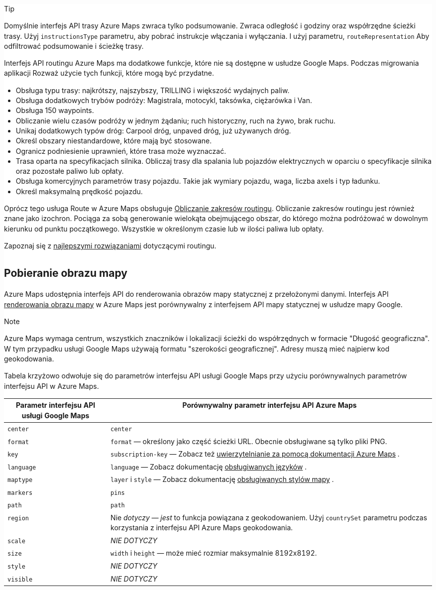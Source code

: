 > [!TIP]
> Domyślnie interfejs API trasy Azure Maps zwraca tylko podsumowanie. Zwraca odległość i godziny oraz współrzędne ścieżki trasy. Użyj `instructionsType` parametru, aby pobrać instrukcje włączania i wyłączania. I użyj parametru, `routeRepresentation` Aby odfiltrować podsumowanie i ścieżkę trasy.

Interfejs API routingu Azure Maps ma dodatkowe funkcje, które nie są dostępne w usłudze Google Maps. Podczas migrowania aplikacji Rozważ użycie tych funkcji, które mogą być przydatne.

* Obsługa typu trasy: najkrótszy, najszybszy, TRILLING i większość wydajnych paliw.
* Obsługa dodatkowych trybów podróży: Magistrala, motocykl, taksówka, ciężarówka i Van.
* Obsługa 150 waypoints.
* Obliczanie wielu czasów podróży w jednym żądaniu; ruch historyczny, ruch na żywo, brak ruchu.
* Unikaj dodatkowych typów dróg: Carpool dróg, unpaved dróg, już używanych dróg.
* Określ obszary niestandardowe, które mają być stosowane.
* Ogranicz podniesienie uprawnień, które trasa może wyznaczać.
* Trasa oparta na specyfikacjach silnika. Obliczaj trasy dla spalania lub pojazdów elektrycznych w oparciu o specyfikacje silnika oraz pozostałe paliwo lub opłaty.
* Obsługa komercyjnych parametrów trasy pojazdu. Takie jak wymiary pojazdu, waga, liczba axels i typ ładunku.
* Określ maksymalną prędkość pojazdu.

Oprócz tego usługa Route w Azure Maps obsługuje [Obliczanie zakresów routingu](/rest/api/maps/route/getrouterange). Obliczanie zakresów routingu jest również znane jako izochron. Pociąga za sobą generowanie wielokąta obejmującego obszar, do którego można podróżować w dowolnym kierunku od punktu początkowego. Wszystkie w określonym czasie lub w ilości paliwa lub opłaty.

Zapoznaj się z [najlepszymi rozwiązaniami](how-to-use-best-practices-for-routing.md) dotyczącymi routingu.

## <a name="retrieve-a-map-image"></a>Pobieranie obrazu mapy

Azure Maps udostępnia interfejs API do renderowania obrazów mapy statycznej z przełożonymi danymi. Interfejs API [renderowania obrazu mapy](/rest/api/maps/render/getmapimagerytile) w Azure Maps jest porównywalny z interfejsem API mapy statycznej w usłudze mapy Google.

> [!NOTE]
> Azure Maps wymaga centrum, wszystkich znaczników i lokalizacji ścieżki do współrzędnych w formacie "Długość geograficzna". W tym przypadku usługi Google Maps używają formatu "szerokości geograficznej". Adresy muszą mieć najpierw kod geokodowania.

Tabela krzyżowo odwołuje się do parametrów interfejsu API usługi Google Maps przy użyciu porównywalnych parametrów interfejsu API w Azure Maps.

| Parametr interfejsu API usługi Google Maps | Porównywalny parametr interfejsu API Azure Maps  |
|---------------------------|--------------------------------------|
| `center`                    | `center`                           |
| `format`                    | `format` — określony jako część ścieżki URL. Obecnie obsługiwane są tylko pliki PNG. |
| `key`                       | `subscription-key` — Zobacz też [uwierzytelnianie za pomocą dokumentacji Azure Maps](azure-maps-authentication.md) . |
| `language`                  | `language` — Zobacz dokumentację [obsługiwanych języków](supported-languages.md) .  |
| `maptype`                   | `layer` i `style` — Zobacz dokumentację [obsługiwanych stylów mapy](supported-map-styles.md) . |
| `markers`                   | `pins`                             |
| `path`                      | `path`                             |
| `region`                    | Nie *dotyczy — jest* to funkcja powiązana z geokodowaniem. Użyj `countrySet` parametru podczas korzystania z interfejsu API Azure Maps geokodowania.  |
| `scale`                     | *NIE DOTYCZY*                              |
| `size`                      | `width` i `height` — może mieć rozmiar maksymalnie 8192x8192. |
| `style`                     | *NIE DOTYCZY*                              |
| `visible`                   | *NIE DOTYCZY*                              |